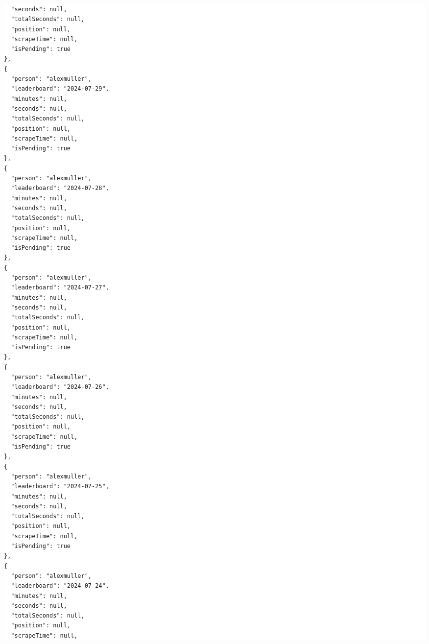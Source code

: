       "seconds": null,
      "totalSeconds": null,
      "position": null,
      "scrapeTime": null,
      "isPending": true
    },
    {
      "person": "alexmuller",
      "leaderboard": "2024-07-29",
      "minutes": null,
      "seconds": null,
      "totalSeconds": null,
      "position": null,
      "scrapeTime": null,
      "isPending": true
    },
    {
      "person": "alexmuller",
      "leaderboard": "2024-07-28",
      "minutes": null,
      "seconds": null,
      "totalSeconds": null,
      "position": null,
      "scrapeTime": null,
      "isPending": true
    },
    {
      "person": "alexmuller",
      "leaderboard": "2024-07-27",
      "minutes": null,
      "seconds": null,
      "totalSeconds": null,
      "position": null,
      "scrapeTime": null,
      "isPending": true
    },
    {
      "person": "alexmuller",
      "leaderboard": "2024-07-26",
      "minutes": null,
      "seconds": null,
      "totalSeconds": null,
      "position": null,
      "scrapeTime": null,
      "isPending": true
    },
    {
      "person": "alexmuller",
      "leaderboard": "2024-07-25",
      "minutes": null,
      "seconds": null,
      "totalSeconds": null,
      "position": null,
      "scrapeTime": null,
      "isPending": true
    },
    {
      "person": "alexmuller",
      "leaderboard": "2024-07-24",
      "minutes": null,
      "seconds": null,
      "totalSeconds": null,
      "position": null,
      "scrapeTime": null,